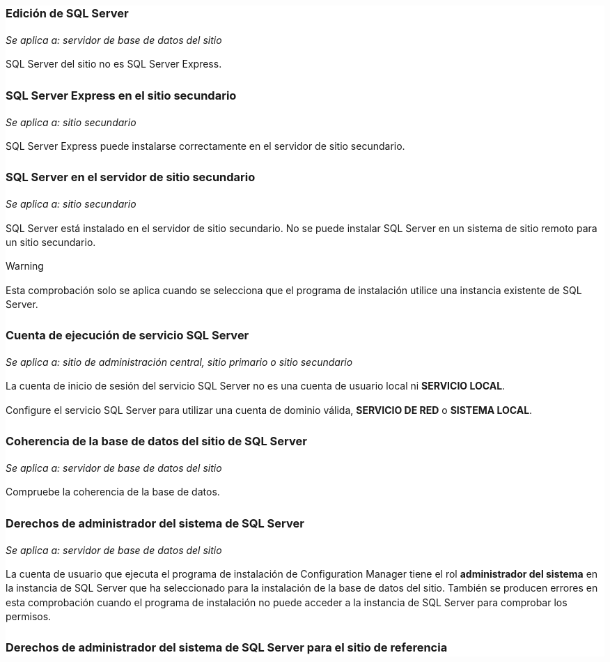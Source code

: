 ### <a name="sql-server-edition"></a>Edición de SQL Server

*Se aplica a: servidor de base de datos del sitio*

SQL Server del sitio no es SQL Server Express.

### <a name="sql-server-express-on-secondary-site"></a>SQL Server Express en el sitio secundario

*Se aplica a: sitio secundario*

SQL Server Express puede instalarse correctamente en el servidor de sitio secundario.

### <a name="sql-server-on-the-secondary-site-server"></a>SQL Server en el servidor de sitio secundario

*Se aplica a: sitio secundario*

SQL Server está instalado en el servidor de sitio secundario. No se puede instalar SQL Server en un sistema de sitio remoto para un sitio secundario.

> [!Warning]  
> Esta comprobación solo se aplica cuando se selecciona que el programa de instalación utilice una instancia existente de SQL Server.  

### <a name="sql-server-service-running-account"></a>Cuenta de ejecución de servicio SQL Server

*Se aplica a: sitio de administración central, sitio primario o sitio secundario*

La cuenta de inicio de sesión del servicio SQL Server no es una cuenta de usuario local ni **SERVICIO LOCAL**.

Configure el servicio SQL Server para utilizar una cuenta de dominio válida, **SERVICIO DE RED** o **SISTEMA LOCAL**.

### <a name="sql-server-site-database-consistency"></a>Coherencia de la base de datos del sitio de SQL Server

*Se aplica a: servidor de base de datos del sitio*

Compruebe la coherencia de la base de datos.

### <a name="sql-server-sysadmin-rights"></a>Derechos de administrador del sistema de SQL Server

*Se aplica a: servidor de base de datos del sitio*

La cuenta de usuario que ejecuta el programa de instalación de Configuration Manager tiene el rol **administrador del sistema** en la instancia de SQL Server que ha seleccionado para la instalación de la base de datos del sitio. También se producen errores en esta comprobación cuando el programa de instalación no puede acceder a la instancia de SQL Server para comprobar los permisos.

### <a name="sql-server-sysadmin-rights-for-reference-site"></a>Derechos de administrador del sistema de SQL Server para el sitio de referencia
